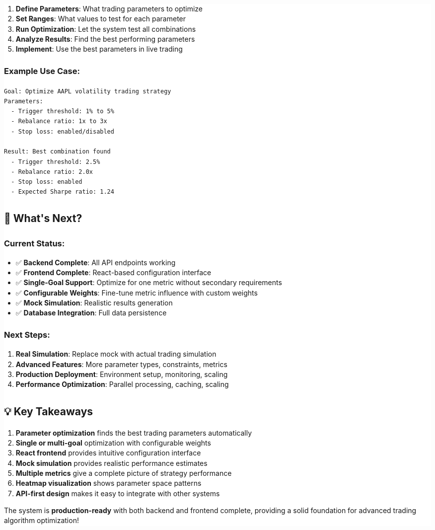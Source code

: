 1. **Define Parameters**: What trading parameters to optimize
2. **Set Ranges**: What values to test for each parameter
3. **Run Optimization**: Let the system test all combinations
4. **Analyze Results**: Find the best performing parameters
5. **Implement**: Use the best parameters in live trading

### **Example Use Case:**

```
Goal: Optimize AAPL volatility trading strategy
Parameters:
  - Trigger threshold: 1% to 5%
  - Rebalance ratio: 1x to 3x
  - Stop loss: enabled/disabled

Result: Best combination found
  - Trigger threshold: 2.5%
  - Rebalance ratio: 2.0x
  - Stop loss: enabled
  - Expected Sharpe ratio: 1.24
```

## 🔮 **What's Next?**

### **Current Status:**

- ✅ **Backend Complete**: All API endpoints working
- ✅ **Frontend Complete**: React-based configuration interface
- ✅ **Single-Goal Support**: Optimize for one metric without secondary requirements
- ✅ **Configurable Weights**: Fine-tune metric influence with custom weights
- ✅ **Mock Simulation**: Realistic results generation
- ✅ **Database Integration**: Full data persistence

### **Next Steps:**

1. **Real Simulation**: Replace mock with actual trading simulation
2. **Advanced Features**: More parameter types, constraints, metrics
3. **Production Deployment**: Environment setup, monitoring, scaling
4. **Performance Optimization**: Parallel processing, caching, scaling

## 💡 **Key Takeaways**

1. **Parameter optimization** finds the best trading parameters automatically
2. **Single or multi-goal** optimization with configurable weights
3. **React frontend** provides intuitive configuration interface
4. **Mock simulation** provides realistic performance estimates
5. **Multiple metrics** give a complete picture of strategy performance
6. **Heatmap visualization** shows parameter space patterns
7. **API-first design** makes it easy to integrate with other systems

The system is **production-ready** with both backend and frontend complete, providing a solid foundation for advanced trading algorithm optimization!
